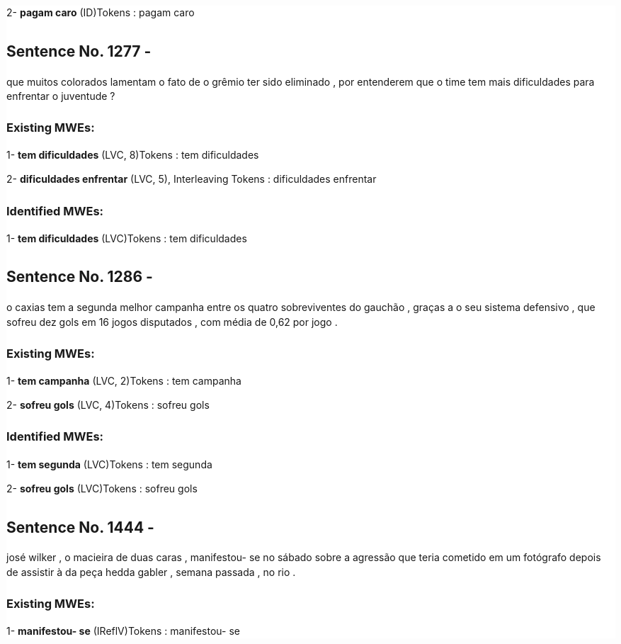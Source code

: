 2- **pagam caro** (ID)Tokens : 
pagam
caro

## Sentence No. 1277 - 
que muitos colorados lamentam o fato de o grêmio ter sido eliminado , por entenderem que o time tem mais dificuldades para enfrentar o juventude ? 
### Existing MWEs: 
1- **tem dificuldades** (LVC, 8)Tokens : 
tem
dificuldades

2- **dificuldades enfrentar** (LVC, 5), Interleaving Tokens : 
dificuldades
enfrentar

### Identified MWEs: 
1- **tem dificuldades** (LVC)Tokens : 
tem
dificuldades

## Sentence No. 1286 - 
o caxias tem a segunda melhor campanha entre os quatro sobreviventes do gauchão , graças a o seu sistema defensivo , que sofreu dez gols em 16 jogos disputados , com média de 0,62 por jogo . 
### Existing MWEs: 
1- **tem campanha** (LVC, 2)Tokens : 
tem
campanha

2- **sofreu gols** (LVC, 4)Tokens : 
sofreu
gols

### Identified MWEs: 
1- **tem segunda** (LVC)Tokens : 
tem
segunda

2- **sofreu gols** (LVC)Tokens : 
sofreu
gols

## Sentence No. 1444 - 
josé wilker , o macieira de duas caras , manifestou- se no sábado sobre a agressão que teria cometido em um fotógrafo depois de assistir à da peça hedda gabler , semana passada , no rio . 
### Existing MWEs: 
1- **manifestou- se** (IReflV)Tokens : 
manifestou-
se
